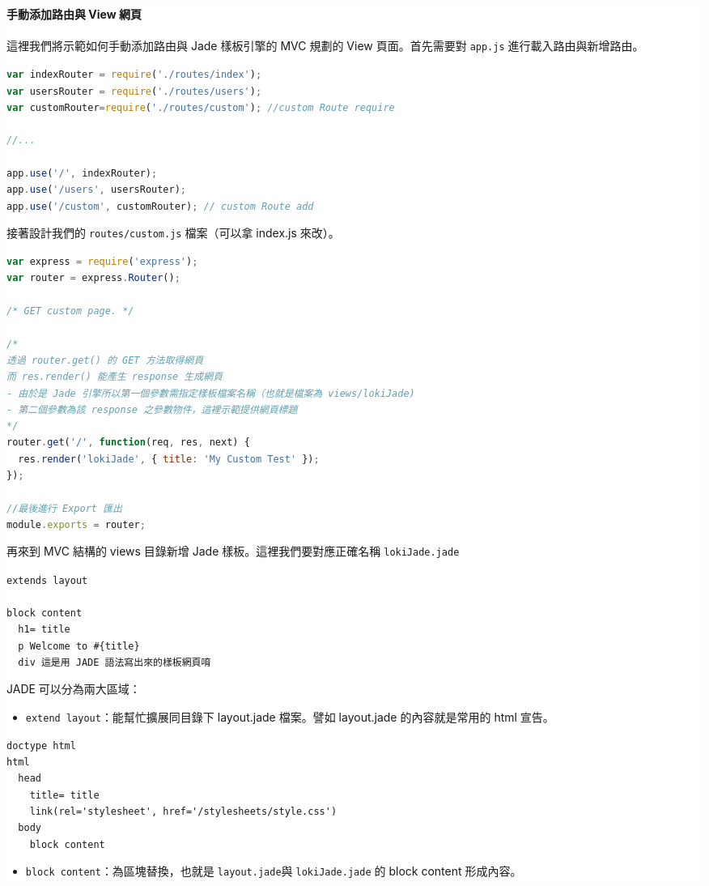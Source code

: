 #### 手動添加路由與 View 網頁
這裡我們將示範如何手動添加路由與 Jade 樣板引擎的 MVC 規劃的 View 頁面。首先需要對 `app.js` 進行載入路由與新增路由。
```javascript app.js
var indexRouter = require('./routes/index');
var usersRouter = require('./routes/users');
var customRouter=require('./routes/custom'); //custom Route require

//...

app.use('/', indexRouter);
app.use('/users', usersRouter);
app.use('/custom', customRouter); // custom Route add
```
接著設計我們的 `routes/custom.js` 檔案（可以拿 index.js 來改）。
```javascript custom.js
var express = require('express');
var router = express.Router();

/* GET custom page. */

/*
透過 router.get() 的 GET 方法取得網頁
而 res.render() 能產生 response 生成網頁
- 由於是 Jade 引擎所以第一個參數需指定樣板檔案名稱（也就是檔案為 views/lokiJade)
- 第二個參數為該 response 之參數物件，這裡示範提供網頁標題
*/
router.get('/', function(req, res, next) {
  res.render('lokiJade', { title: 'My Custom Test' });
});

//最後進行 Export 匯出
module.exports = router;
```
再來到 MVC 結構的 views 目錄新增 Jade 樣板。這裡我們要對應正確名稱 `lokiJade.jade`
```jade
extends layout

block content
  h1= title
  p Welcome to #{title}
  div 這是用 JADE 語法寫出來的樣板網頁唷
```
JADE 可以分為兩大區域：
- `extend layout`：能幫忙擴展同目錄下 layout.jade 檔案。譬如 layout.jade 的內容就是常用的 html 宣告。
```jade layout.jade
doctype html
html
  head
    title= title
    link(rel='stylesheet', href='/stylesheets/style.css')
  body
    block content
```
- `block content`：為區塊替換，也就是 `layout.jade`與 `lokiJade.jade` 的 block content 形成內容。
